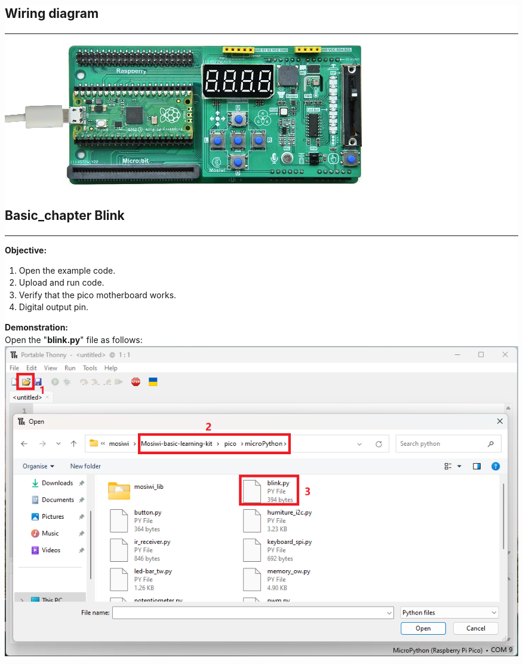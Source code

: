 
## Wiring diagram      
-----------------        
![Img](../../../_static/common_product/C1K0000_4in1_basic_learning_kit/Pico_tutorial/Basic_tutorial/2img.jpg)    

## Basic_chapter Blink      
----------------------            
**Objective:**     
1. Open the example code.     
2. Upload and run code.   
3. Verify that the pico motherboard works.        
4. Digital output pin.       

**Demonstration:**       
Open the "**blink\.py**" file as follows:     
![Img](../../../_static/common_product/C1K0000_4in1_basic_learning_kit/Pico_tutorial/Basic_tutorial/3img.png)    
